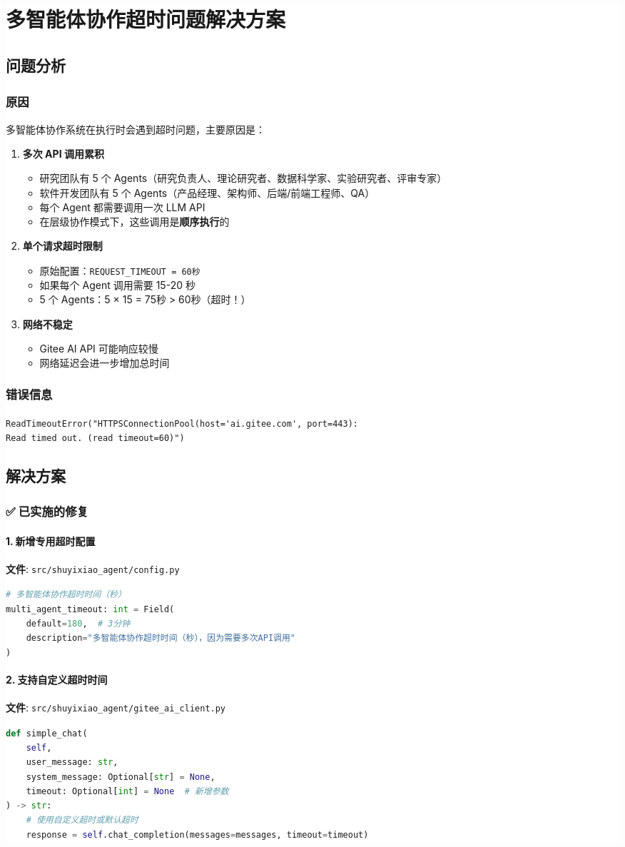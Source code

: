 # 多智能体协作超时问题解决方案

## 问题分析

### 原因
多智能体协作系统在执行时会遇到超时问题，主要原因是：

1. **多次 API 调用累积**
   - 研究团队有 5 个 Agents（研究负责人、理论研究者、数据科学家、实验研究者、评审专家）
   - 软件开发团队有 5 个 Agents（产品经理、架构师、后端/前端工程师、QA）
   - 每个 Agent 都需要调用一次 LLM API
   - 在层级协作模式下，这些调用是**顺序执行**的

2. **单个请求超时限制**
   - 原始配置：`REQUEST_TIMEOUT = 60秒`
   - 如果每个 Agent 调用需要 15-20 秒
   - 5 个 Agents：5 × 15 = 75秒 > 60秒（超时！）

3. **网络不稳定**
   - Gitee AI API 可能响应较慢
   - 网络延迟会进一步增加总时间

### 错误信息
```
ReadTimeoutError("HTTPSConnectionPool(host='ai.gitee.com', port=443): 
Read timed out. (read timeout=60)")
```

## 解决方案

### ✅ 已实施的修复

#### 1. 新增专用超时配置
**文件**: `src/shuyixiao_agent/config.py`

```python
# 多智能体协作超时时间（秒）
multi_agent_timeout: int = Field(
    default=180,  # 3分钟
    description="多智能体协作超时时间（秒），因为需要多次API调用"
)
```

#### 2. 支持自定义超时时间
**文件**: `src/shuyixiao_agent/gitee_ai_client.py`

```python
def simple_chat(
    self, 
    user_message: str, 
    system_message: Optional[str] = None, 
    timeout: Optional[int] = None  # 新增参数
) -> str:
    # 使用自定义超时或默认超时
    response = self.chat_completion(messages=messages, timeout=timeout)
```
